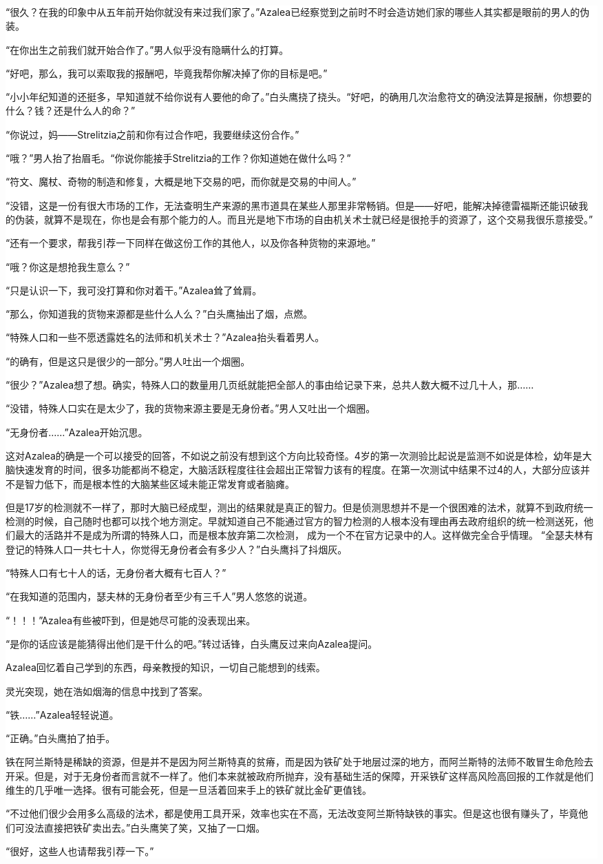“很久？在我的印象中从五年前开始你就没有来过我们家了。”Azalea已经察觉到之前时不时会造访她们家的哪些人其实都是眼前的男人的伪装。

“在你出生之前我们就开始合作了。”男人似乎没有隐瞒什么的打算。

“好吧，那么，我可以索取我的报酬吧，毕竟我帮你解决掉了你的目标是吧。”

“小小年纪知道的还挺多，早知道就不给你说有人要他的命了。”白头鹰挠了挠头。“好吧，的确用几次治愈符文的确没法算是报酬，你想要的什么？钱？还是什么人的命？”

“你说过，妈——Strelitzia之前和你有过合作吧，我要继续这份合作。”

“哦？”男人抬了抬眉毛。“你说你能接手Strelitzia的工作？你知道她在做什么吗？”

“符文、魔杖、奇物的制造和修复，大概是地下交易的吧，而你就是交易的中间人。”

“没错，这是一份有很大市场的工作，无法查明生产来源的黑市道具在某些人那里非常畅销。但是——好吧，能解决掉德雷福斯还能识破我的伪装，就算不是现在，你也是会有那个能力的人。而且光是地下市场的自由机关术士就已经是很抢手的资源了，这个交易我很乐意接受。”

“还有一个要求，帮我引荐一下同样在做这份工作的其他人，以及你各种货物的来源地。”

“哦？你这是想抢我生意么？”

“只是认识一下，我可没打算和你对着干。”Azalea耸了耸肩。

“那么，你知道我的货物来源都是些什么人么？”白头鹰抽出了烟，点燃。

“特殊人口和一些不愿透露姓名的法师和机关术士？”Azalea抬头看着男人。

“的确有，但是这只是很少的一部分。”男人吐出一个烟圈。

“很少？”Azalea想了想。确实，特殊人口的数量用几页纸就能把全部人的事由给记录下来，总共人数大概不过几十人，那……

“没错，特殊人口实在是太少了，我的货物来源主要是无身份者。”男人又吐出一个烟圈。

“无身份者……”Azalea开始沉思。

这对Azalea的确是一个可以接受的回答，不如说之前没有想到这个方向比较奇怪。4岁的第一次测验比起说是监测不如说是体检，幼年是大脑快速发育的时间，很多功能都尚不稳定，大脑活跃程度往往会超出正常智力该有的程度。在第一次测试中结果不过4的人，大部分应该并不是智力低下，而是根本性的大脑某些区域未能正常发育或者脑瘫。

但是17岁的检测就不一样了，那时大脑已经成型，测出的结果就是真正的智力。但是侦测思想并不是一个很困难的法术，就算不到政府统一检测的时候，自己随时也都可以找个地方测定。早就知道自己不能通过官方的智力检测的人根本没有理由再去政府组织的统一检测送死，他们最大的活路并不是成为所谓的特殊人口，而是根本放弃第二次检测， 成为一个不在官方记录中的人。这样做完全合乎情理。
“全瑟夫林有登记的特殊人口一共七十人，你觉得无身份者会有多少人？”白头鹰抖了抖烟灰。

“特殊人口有七十人的话，无身份者大概有七百人？”

“在我知道的范围内，瑟夫林的无身份者至少有三千人”男人悠悠的说道。

“！！！”Azalea有些被吓到，但是她尽可能的没表现出来。

“是你的话应该是能猜得出他们是干什么的吧。”转过话锋，白头鹰反过来向Azalea提问。

Azalea回忆着自己学到的东西，母亲教授的知识，一切自己能想到的线索。

灵光突现，她在浩如烟海的信息中找到了答案。

“铁……”Azalea轻轻说道。

“正确。”白头鹰拍了拍手。

铁在阿兰斯特是稀缺的资源，但是并不是因为阿兰斯特真的贫瘠，而是因为铁矿处于地层过深的地方，而阿兰斯特的法师不敢冒生命危险去开采。但是，对于无身份者而言就不一样了。他们本来就被政府所抛弃，没有基础生活的保障，开采铁矿这样高风险高回报的工作就是他们维生的几乎唯一选择。很有可能会死，但是一旦活着回来手上的铁矿就比金矿更值钱。

“不过他们很少会用多么高级的法术，都是使用工具开采，效率也实在不高，无法改变阿兰斯特缺铁的事实。但是这也很有赚头了，毕竟他们可没法直接把铁矿卖出去。”白头鹰笑了笑，又抽了一口烟。

“很好，这些人也请帮我引荐一下。”
